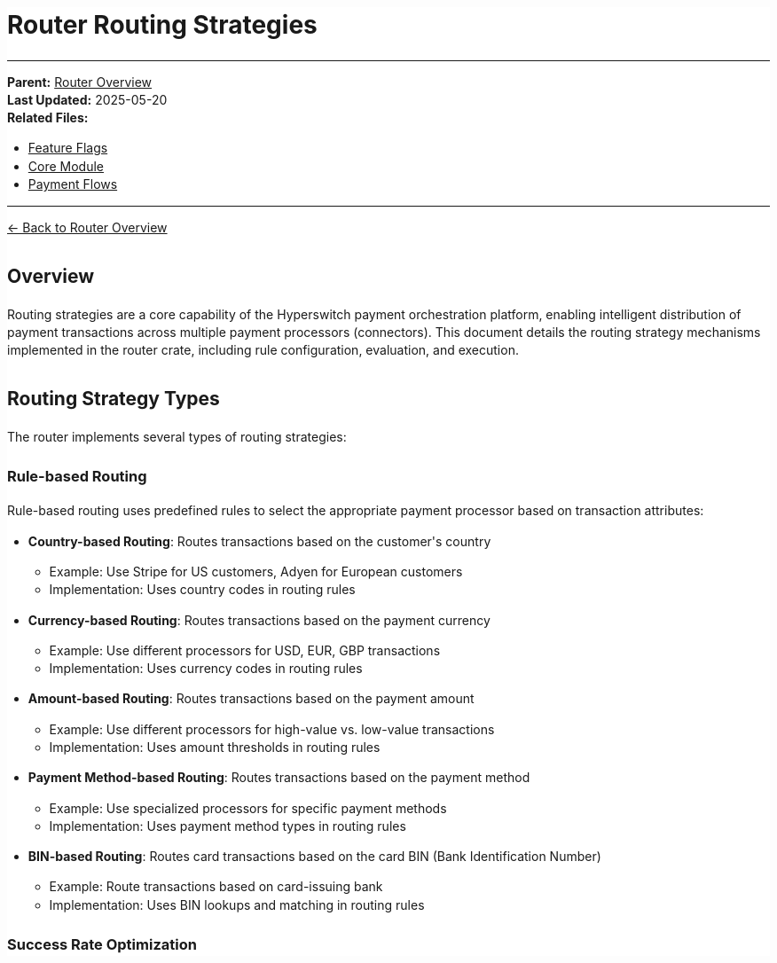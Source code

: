 # Router Routing Strategies

---
**Parent:** [Router Overview](../overview.md)  
**Last Updated:** 2025-05-20  
**Related Files:**
- [Feature Flags](./feature_flags.md)
- [Core Module](../modules/core.md)
- [Payment Flows](../flows/payment_flows.md)
---

[← Back to Router Overview](../overview.md)

## Overview

Routing strategies are a core capability of the Hyperswitch payment orchestration platform, enabling intelligent distribution of payment transactions across multiple payment processors (connectors). This document details the routing strategy mechanisms implemented in the router crate, including rule configuration, evaluation, and execution.

## Routing Strategy Types

The router implements several types of routing strategies:

### Rule-based Routing

Rule-based routing uses predefined rules to select the appropriate payment processor based on transaction attributes:

- **Country-based Routing**: Routes transactions based on the customer's country
  - Example: Use Stripe for US customers, Adyen for European customers
  - Implementation: Uses country codes in routing rules

- **Currency-based Routing**: Routes transactions based on the payment currency
  - Example: Use different processors for USD, EUR, GBP transactions
  - Implementation: Uses currency codes in routing rules

- **Amount-based Routing**: Routes transactions based on the payment amount
  - Example: Use different processors for high-value vs. low-value transactions
  - Implementation: Uses amount thresholds in routing rules

- **Payment Method-based Routing**: Routes transactions based on the payment method
  - Example: Use specialized processors for specific payment methods
  - Implementation: Uses payment method types in routing rules

- **BIN-based Routing**: Routes card transactions based on the card BIN (Bank Identification Number)
  - Example: Route transactions based on card-issuing bank
  - Implementation: Uses BIN lookups and matching in routing rules

### Success Rate Optimization
